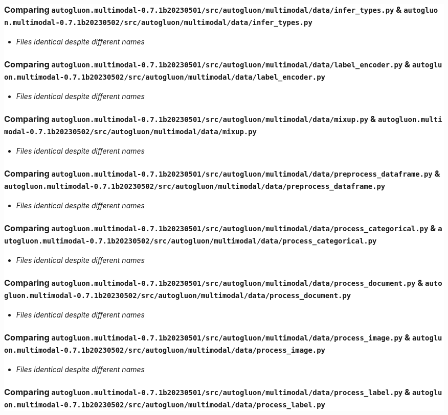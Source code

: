### Comparing `autogluon.multimodal-0.7.1b20230501/src/autogluon/multimodal/data/infer_types.py` & `autogluon.multimodal-0.7.1b20230502/src/autogluon/multimodal/data/infer_types.py`

 * *Files identical despite different names*

### Comparing `autogluon.multimodal-0.7.1b20230501/src/autogluon/multimodal/data/label_encoder.py` & `autogluon.multimodal-0.7.1b20230502/src/autogluon/multimodal/data/label_encoder.py`

 * *Files identical despite different names*

### Comparing `autogluon.multimodal-0.7.1b20230501/src/autogluon/multimodal/data/mixup.py` & `autogluon.multimodal-0.7.1b20230502/src/autogluon/multimodal/data/mixup.py`

 * *Files identical despite different names*

### Comparing `autogluon.multimodal-0.7.1b20230501/src/autogluon/multimodal/data/preprocess_dataframe.py` & `autogluon.multimodal-0.7.1b20230502/src/autogluon/multimodal/data/preprocess_dataframe.py`

 * *Files identical despite different names*

### Comparing `autogluon.multimodal-0.7.1b20230501/src/autogluon/multimodal/data/process_categorical.py` & `autogluon.multimodal-0.7.1b20230502/src/autogluon/multimodal/data/process_categorical.py`

 * *Files identical despite different names*

### Comparing `autogluon.multimodal-0.7.1b20230501/src/autogluon/multimodal/data/process_document.py` & `autogluon.multimodal-0.7.1b20230502/src/autogluon/multimodal/data/process_document.py`

 * *Files identical despite different names*

### Comparing `autogluon.multimodal-0.7.1b20230501/src/autogluon/multimodal/data/process_image.py` & `autogluon.multimodal-0.7.1b20230502/src/autogluon/multimodal/data/process_image.py`

 * *Files identical despite different names*

### Comparing `autogluon.multimodal-0.7.1b20230501/src/autogluon/multimodal/data/process_label.py` & `autogluon.multimodal-0.7.1b20230502/src/autogluon/multimodal/data/process_label.py`
